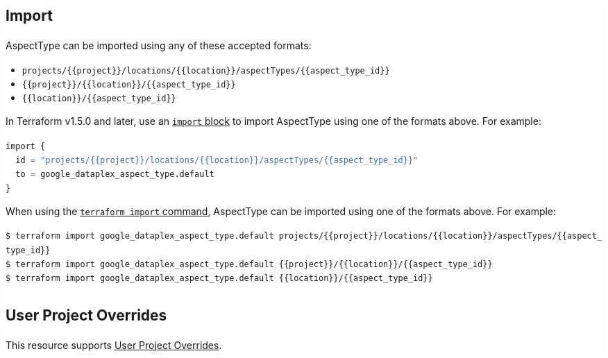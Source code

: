 ## Import


AspectType can be imported using any of these accepted formats:

* `projects/{{project}}/locations/{{location}}/aspectTypes/{{aspect_type_id}}`
* `{{project}}/{{location}}/{{aspect_type_id}}`
* `{{location}}/{{aspect_type_id}}`


In Terraform v1.5.0 and later, use an [`import` block](https://developer.hashicorp.com/terraform/language/import) to import AspectType using one of the formats above. For example:

```tf
import {
  id = "projects/{{project}}/locations/{{location}}/aspectTypes/{{aspect_type_id}}"
  to = google_dataplex_aspect_type.default
}
```

When using the [`terraform import` command](https://developer.hashicorp.com/terraform/cli/commands/import), AspectType can be imported using one of the formats above. For example:

```
$ terraform import google_dataplex_aspect_type.default projects/{{project}}/locations/{{location}}/aspectTypes/{{aspect_type_id}}
$ terraform import google_dataplex_aspect_type.default {{project}}/{{location}}/{{aspect_type_id}}
$ terraform import google_dataplex_aspect_type.default {{location}}/{{aspect_type_id}}
```

## User Project Overrides

This resource supports [User Project Overrides](https://registry.terraform.io/providers/hashicorp/google/latest/docs/guides/provider_reference#user_project_override).
